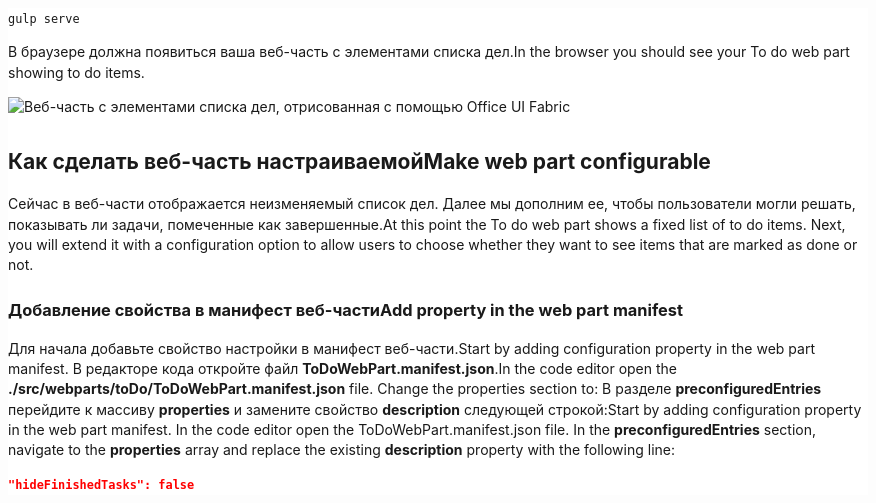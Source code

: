 ```sh
gulp serve
```

<span data-ttu-id="d4ec1-181">В браузере должна появиться ваша веб-часть с элементами списка дел.</span><span class="sxs-lookup"><span data-stu-id="d4ec1-181">In the browser you should see your To do web part showing to do items.</span></span>

![Веб-часть с элементами списка дел, отрисованная с помощью Office UI Fabric](../../../images/ng-intro-workbench-office-ui-fabric.png)

## <a name="make-web-part-configurable"></a><span data-ttu-id="d4ec1-183">Как сделать веб-часть настраиваемой</span><span class="sxs-lookup"><span data-stu-id="d4ec1-183">Make web part configurable</span></span>

<span data-ttu-id="d4ec1-p117">Сейчас в веб-части отображается неизменяемый список дел. Далее мы дополним ее, чтобы пользователи могли решать, показывать ли задачи, помеченные как завершенные.</span><span class="sxs-lookup"><span data-stu-id="d4ec1-p117">At this point the To do web part shows a fixed list of to do items. Next, you will extend it with a configuration option to allow users to choose whether they want to see items that are marked as done or not.</span></span>

### <a name="add-property-in-the-web-part-manifest"></a><span data-ttu-id="d4ec1-186">Добавление свойства в манифест веб-части</span><span class="sxs-lookup"><span data-stu-id="d4ec1-186">Add property in the web part manifest</span></span>

<span data-ttu-id="d4ec1-187">Для начала добавьте свойство настройки в манифест веб-части.</span><span class="sxs-lookup"><span data-stu-id="d4ec1-187">Start by adding configuration property in the web part manifest.</span></span> <span data-ttu-id="d4ec1-188">В редакторе кода откройте файл **ToDoWebPart.manifest.json**.</span><span class="sxs-lookup"><span data-stu-id="d4ec1-188">In the code editor open the **./src/webparts/toDo/ToDoWebPart.manifest.json** file. Change the properties section to:</span></span> <span data-ttu-id="d4ec1-189">В разделе **preconfiguredEntries** перейдите к массиву **properties** и замените свойство **description** следующей строкой:</span><span class="sxs-lookup"><span data-stu-id="d4ec1-189">Start by adding configuration property in the web part manifest. In the code editor open the ToDoWebPart.manifest.json file. In the **preconfiguredEntries** section, navigate to the **properties** array and replace the existing **description** property with the following line:</span></span>

```json
"hideFinishedTasks": false
```
